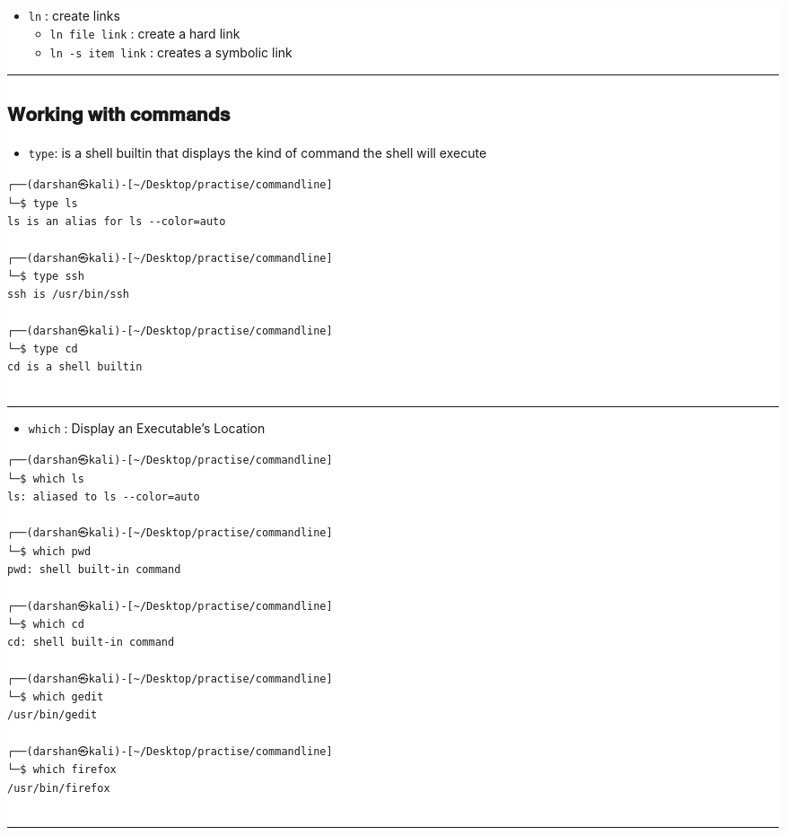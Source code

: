
- `ln` : create links
    - `ln file link` : create a hard link
    - `ln -s item link` : creates a symbolic link

---

## 𝐖𝐨𝐫𝐤𝐢𝐧𝐠 𝐰𝐢𝐭𝐡 𝐜𝐨𝐦𝐦𝐚𝐧𝐝𝐬

- `type`: is a shell builtin that displays the kind of command the shell will execute

```
┌──(darshan㉿kali)-[~/Desktop/practise/commandline]
└─$ type ls                          
ls is an alias for ls --color=auto
                                                                                       
┌──(darshan㉿kali)-[~/Desktop/practise/commandline]
└─$ type ssh
ssh is /usr/bin/ssh
                                                                                       
┌──(darshan㉿kali)-[~/Desktop/practise/commandline]
└─$ type cd 
cd is a shell builtin
                          
```
---

- `which` : Display an Executable’s Location

```
┌──(darshan㉿kali)-[~/Desktop/practise/commandline]
└─$ which ls               
ls: aliased to ls --color=auto
                                                                                       
┌──(darshan㉿kali)-[~/Desktop/practise/commandline]
└─$ which pwd
pwd: shell built-in command
                                                                                       
┌──(darshan㉿kali)-[~/Desktop/practise/commandline]
└─$ which cd 
cd: shell built-in command
                                                                                       
┌──(darshan㉿kali)-[~/Desktop/practise/commandline]
└─$ which gedit
/usr/bin/gedit
                                                                                       
┌──(darshan㉿kali)-[~/Desktop/practise/commandline]
└─$ which firefox
/usr/bin/firefox
                       
```

---
